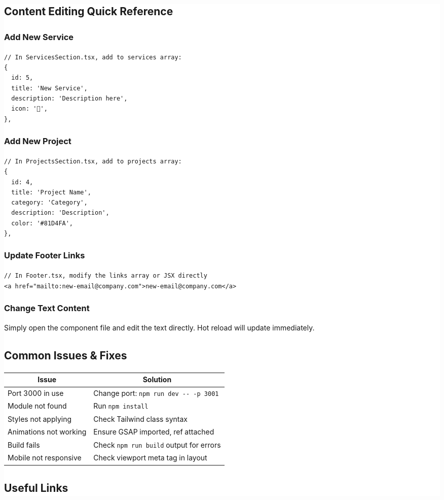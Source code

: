 ## Content Editing Quick Reference

### Add New Service
```tsx
// In ServicesSection.tsx, add to services array:
{
  id: 5,
  title: 'New Service',
  description: 'Description here',
  icon: '🎯',
},
```

### Add New Project
```tsx
// In ProjectsSection.tsx, add to projects array:
{
  id: 4,
  title: 'Project Name',
  category: 'Category',
  description: 'Description',
  color: '#81D4FA',
},
```

### Update Footer Links
```tsx
// In Footer.tsx, modify the links array or JSX directly
<a href="mailto:new-email@company.com">new-email@company.com</a>
```

### Change Text Content
Simply open the component file and edit the text directly. Hot reload will update immediately.

## Common Issues & Fixes

| Issue | Solution |
|-------|----------|
| Port 3000 in use | Change port: `npm run dev -- -p 3001` |
| Module not found | Run `npm install` |
| Styles not applying | Check Tailwind class syntax |
| Animations not working | Ensure GSAP imported, ref attached |
| Build fails | Check `npm run build` output for errors |
| Mobile not responsive | Check viewport meta tag in layout |

## Useful Links
